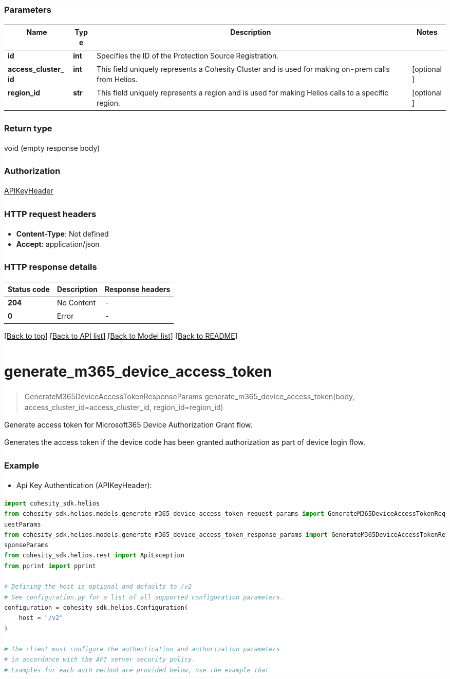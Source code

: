 

### Parameters


Name | Type | Description  | Notes
------------- | ------------- | ------------- | -------------
 **id** | **int**| Specifies the ID of the Protection Source Registration. | 
 **access_cluster_id** | **int**| This field uniquely represents a Cohesity Cluster and is used for making on-prem calls from Helios. | [optional] 
 **region_id** | **str**| This field uniquely represents a region and is used for making Helios calls to a specific region. | [optional] 

### Return type

void (empty response body)

### Authorization

[APIKeyHeader](../README.md#APIKeyHeader)

### HTTP request headers

 - **Content-Type**: Not defined
 - **Accept**: application/json

### HTTP response details

| Status code | Description | Response headers |
|-------------|-------------|------------------|
**204** | No Content |  -  |
**0** | Error |  -  |

[[Back to top]](#) [[Back to API list]](../README.md#documentation-for-api-endpoints) [[Back to Model list]](../README.md#documentation-for-models) [[Back to README]](../README.md)

# **generate_m365_device_access_token**
> GenerateM365DeviceAccessTokenResponseParams generate_m365_device_access_token(body, access_cluster_id=access_cluster_id, region_id=region_id)

Generate access token for Microsoft365 Device Authorization Grant flow.

Generates the access token if the device code has been granted authorization as part of device login flow.

### Example

* Api Key Authentication (APIKeyHeader):

```python
import cohesity_sdk.helios
from cohesity_sdk.helios.models.generate_m365_device_access_token_request_params import GenerateM365DeviceAccessTokenRequestParams
from cohesity_sdk.helios.models.generate_m365_device_access_token_response_params import GenerateM365DeviceAccessTokenResponseParams
from cohesity_sdk.helios.rest import ApiException
from pprint import pprint

# Defining the host is optional and defaults to /v2
# See configuration.py for a list of all supported configuration parameters.
configuration = cohesity_sdk.helios.Configuration(
    host = "/v2"
)

# The client must configure the authentication and authorization parameters
# in accordance with the API server security policy.
# Examples for each auth method are provided below, use the example that
```
